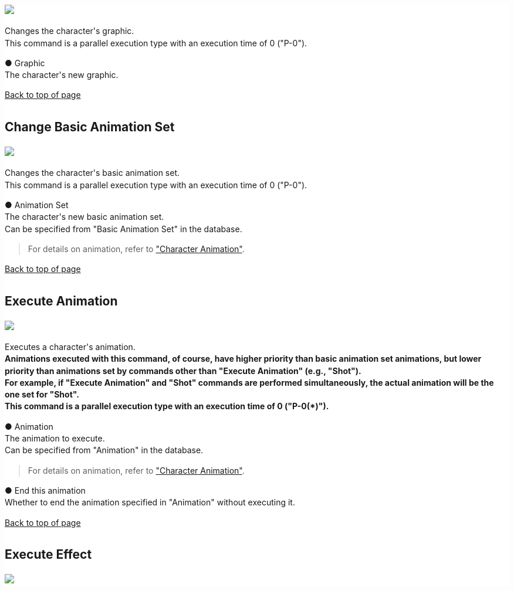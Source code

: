 ![](/menu_support/actioneditor4_help/commando/Graphic.jpg)  
  
Changes the character's graphic.  
This command is a parallel execution type with an execution time of 0 ("P-0").  
  
● Graphic  
The character's new graphic.  

[Back to top of page](#TOP)

<a name="ANIMSET_COMMAND"></a>

## Change Basic Animation Set

![](/menu_support/actioneditor4_help/commando/AnimSet.jpg)  
  
Changes the character's basic animation set.  
This command is a parallel execution type with an execution time of 0 ("P-0").  
  
● Animation Set  
The character's new basic animation set.  
Can be specified from "Basic Animation Set" in the database.  
> For details on animation, refer to ["Character Animation"](../animation/).  

[Back to top of page](#TOP)

<a name="ANIM_COMMAND"></a>

## Execute Animation

![](/menu_support/actioneditor4_help/commando/Anim.jpg)  
  
Executes a character's animation.  
**Animations executed with this command, of course, have higher priority than basic animation set animations, but lower priority than animations set by commands other than "Execute Animation" (e.g., "Shot").  
For example, if "Execute Animation" and "Shot" commands are performed simultaneously, the actual animation will be the one set for "Shot".**  
**This command is a parallel execution type with an execution time of 0 ("P-0(*)").**  
  
● Animation  
The animation to execute.  
Can be specified from "Animation" in the database.  
> For details on animation, refer to ["Character Animation"](../animation/).  
  
● End this animation  
Whether to end the animation specified in "Animation" without executing it.  

[Back to top of page](#TOP)

<a name="EFFECT_COMMAND"></a>

## Execute Effect

![](/menu_support/actioneditor4_help/commando/Effect.jpg)  
  